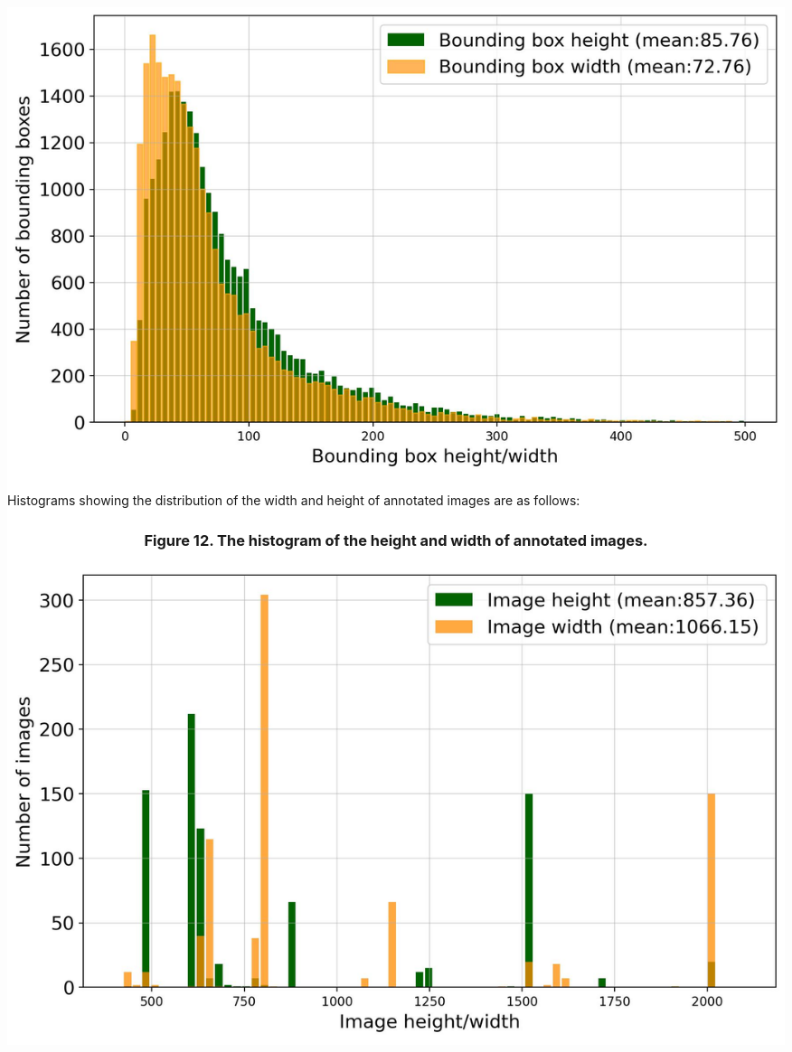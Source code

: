 ![title](./History/2025_07_25/Figures/Histogram_bbox.jpg)

Histograms showing the distribution of the width and height of annotated images are as follows: 
<h3 style="text-align: center;" markdown="1">Figure 12. The histogram of the height and width of annotated images.</h3>

![title](./History/2025_07_25/Figures/histogram_image.jpg)
